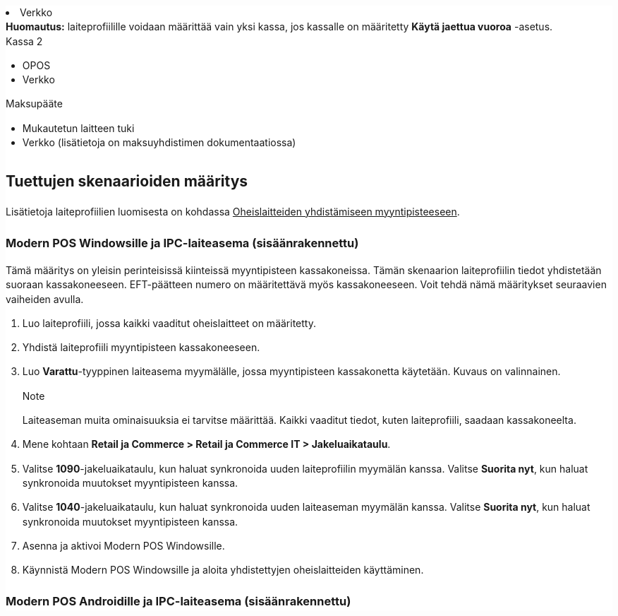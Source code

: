 <li>Verkko </br><strong>Huomautus:</strong> laiteprofiilille voidaan määrittää vain yksi kassa, jos kassalle on määritetty <strong>Käytä jaettua vuoroa</strong> -asetus.</li>
</ul></td>
</tr>
<tr class="even">
<td>Kassa 2</td>
<td><ul>
<li>OPOS</li>
<li>Verkko</li>
</ul></td>
</tr>
<tr class="odd">
<td>Maksupääte</td>
<td><ul>
<li>Mukautetun laitteen tuki</li>
<li>Verkko (lisätietoja on maksuyhdistimen dokumentaatiossa)</li>
</ul></td>
</tr>
</tbody>
</table>

## <a name="configuration-for-supported-scenarios"></a>Tuettujen skenaarioiden määritys
Lisätietoja laiteprofiilien luomisesta on kohdassa [Oheislaitteiden yhdistämiseen myyntipisteeseen](define-maintain-channel-clients-registers-hw-stations.md). 

### <a name="modern-pos-for-windows-with-an-ipc-built-in-hardware-station"></a>Modern POS Windowsille ja IPC-laiteasema (sisäänrakennettu)

Tämä määritys on yleisin perinteisissä kiinteissä myyntipisteen kassakoneissa. Tämän skenaarion laiteprofiilin tiedot yhdistetään suoraan kassakoneeseen. EFT-päätteen numero on määritettävä myös kassakoneeseen. Voit tehdä nämä määritykset seuraavien vaiheiden avulla.

1.  Luo laiteprofiili, jossa kaikki vaaditut oheislaitteet on määritetty.
2.  Yhdistä laiteprofiili myyntipisteen kassakoneeseen.
3.  Luo **Varattu**-tyyppinen laiteasema myymälälle, jossa myyntipisteen kassakonetta käytetään. Kuvaus on valinnainen. 

    > [!NOTE]
    > Laiteaseman muita ominaisuuksia ei tarvitse määrittää. Kaikki vaaditut tiedot, kuten laiteprofiili, saadaan kassakoneelta.

4.  Mene kohtaan **Retail ja Commerce \> Retail ja Commerce IT \> Jakeluaikataulu**.
5.  Valitse **1090**-jakeluaikataulu, kun haluat synkronoida uuden laiteprofiilin myymälän kanssa. Valitse **Suorita nyt**, kun haluat synkronoida muutokset myyntipisteen kanssa.
6.  Valitse **1040**-jakeluaikataulu, kun haluat synkronoida uuden laiteaseman myymälän kanssa. Valitse **Suorita nyt**, kun haluat synkronoida muutokset myyntipisteen kanssa.
7.  Asenna ja aktivoi Modern POS Windowsille.
8.  Käynnistä Modern POS Windowsille ja aloita yhdistettyjen oheislaitteiden käyttäminen.

### <a name="modern-pos-for-android-with-an-ipc-built-in-hardware-station"></a>Modern POS Androidille ja IPC-laiteasema (sisäänrakennettu)
